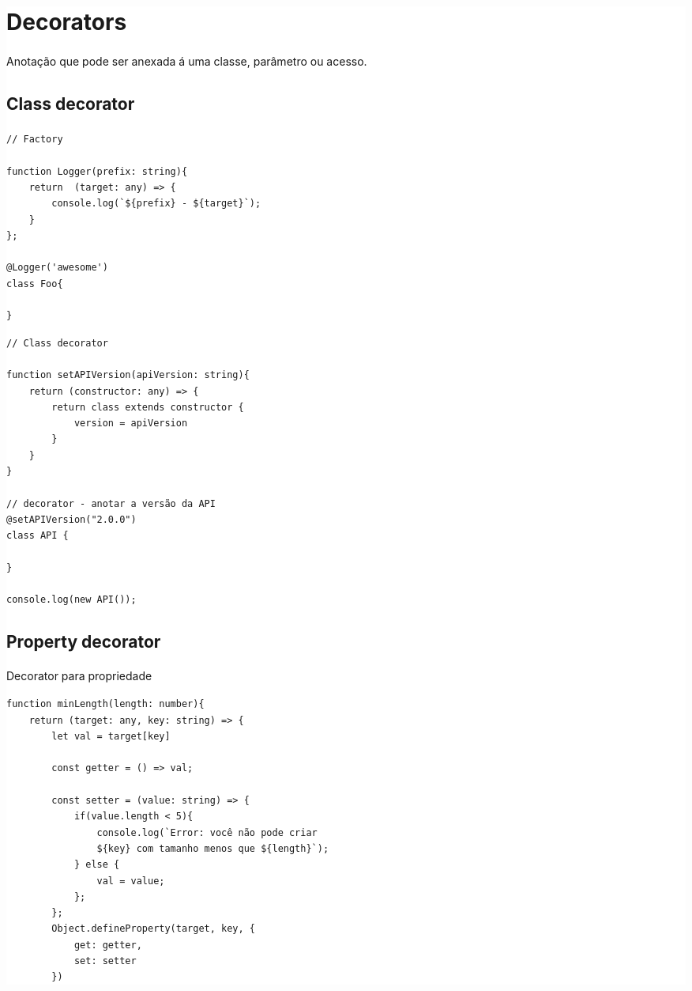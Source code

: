 # Decorators

Anotação que pode ser anexada á uma classe, parâmetro ou acesso.

## Class decorator

```tsx
// Factory

function Logger(prefix: string){
    return  (target: any) => {
        console.log(`${prefix} - ${target}`);
    }
};

@Logger('awesome')
class Foo{

}
```

```tsx
// Class decorator

function setAPIVersion(apiVersion: string){
    return (constructor: any) => {
        return class extends constructor {
            version = apiVersion
        }
    }
}

// decorator - anotar a versão da API
@setAPIVersion("2.0.0")
class API {

}

console.log(new API());
```

## Property decorator

Decorator para propriedade

```tsx
function minLength(length: number){
    return (target: any, key: string) => {
        let val = target[key]

        const getter = () => val;

        const setter = (value: string) => {
            if(value.length < 5){
                console.log(`Error: você não pode criar
                ${key} com tamanho menos que ${length}`);
            } else {
                val = value;
            };
        };
        Object.defineProperty(target, key, {
            get: getter,
            set: setter
        })
```